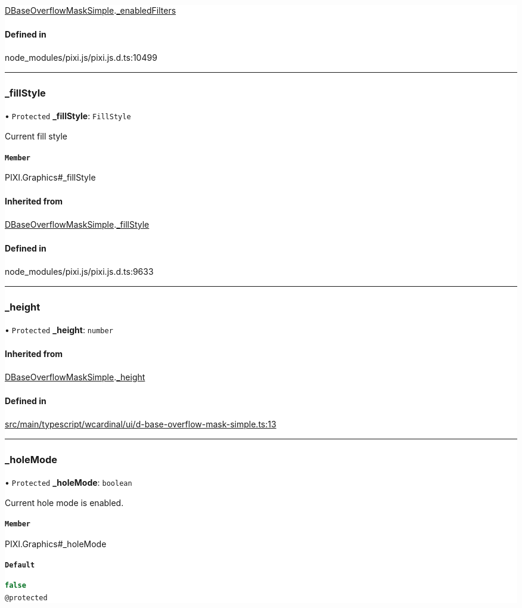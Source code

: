 [DBaseOverflowMaskSimple](DBaseOverflowMaskSimple.md).[_enabledFilters](DBaseOverflowMaskSimple.md#_enabledfilters)

#### Defined in

node_modules/pixi.js/pixi.js.d.ts:10499

___

### \_fillStyle

• `Protected` **\_fillStyle**: `FillStyle`

Current fill style

**`Member`**

PIXI.Graphics#_fillStyle

#### Inherited from

[DBaseOverflowMaskSimple](DBaseOverflowMaskSimple.md).[_fillStyle](DBaseOverflowMaskSimple.md#_fillstyle)

#### Defined in

node_modules/pixi.js/pixi.js.d.ts:9633

___

### \_height

• `Protected` **\_height**: `number`

#### Inherited from

[DBaseOverflowMaskSimple](DBaseOverflowMaskSimple.md).[_height](DBaseOverflowMaskSimple.md#_height)

#### Defined in

[src/main/typescript/wcardinal/ui/d-base-overflow-mask-simple.ts:13](https://github.com/winter-cardinal/winter-cardinal-ui/blob/v0.442.0/src/main/typescript/wcardinal/ui/d-base-overflow-mask-simple.ts#L13)

___

### \_holeMode

• `Protected` **\_holeMode**: `boolean`

Current hole mode is enabled.

**`Member`**

PIXI.Graphics#_holeMode

**`Default`**

```ts
false
@protected
```
